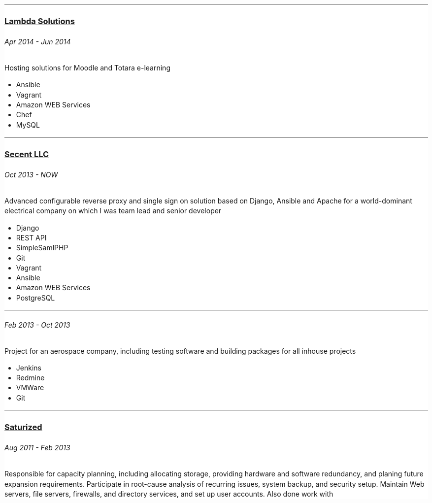 <hr class="dashed-hr"/>

### [Lambda Solutions](http://www.lambdasolutions.net/)

###### Apr 2014 - Jun 2014

Hosting solutions for Moodle and Totara e-learning

- Ansible
- Vagrant
- Amazon WEB Services
- Chef
- MySQL

<hr class="dashed-hr"/>

### [Secent LLC](http://www.secent.com/)

###### Oct 2013 - NOW

Advanced configurable reverse proxy and single sign on solution based on Django,
Ansible and Apache for a world-dominant electrical company on which I was team
lead and senior developer

- Django
- REST API
- SimpleSamlPHP
- Git
- Vagrant
- Ansible
- Amazon WEB Services
- PostgreSQL

<hr class="dashed-hr"/>

###### Feb 2013 - Oct 2013

Project for an aerospace company, including testing software and building
packages for all inhouse projects

- Jenkins
- Redmine
- VMWare
- Git

<hr class="dashed-hr"/>

### [Saturized](http://www.saturized.com/)

###### Aug 2011 - Feb 2013

Responsible for capacity planning, including allocating storage, providing
hardware and software redundancy, and planing future expansion requirements.
Participate in root-cause analysis of recurring issues, system backup, and
security setup. Maintain Web servers, file servers, firewalls, and directory
services, and set up user accounts. Also done work with
